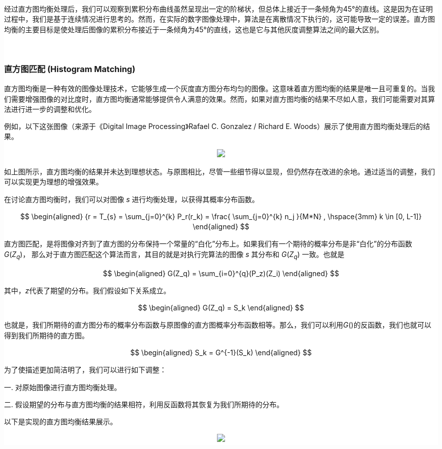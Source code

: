 经过直方图均衡处理后，我们可以观察到累积分布曲线虽然呈现出一定的阶梯状，但总体上接近于一条倾角为45°的直线。这是因为在证明过程中，我们是基于连续情况进行思考的。然而，在实际的数字图像处理中，算法是在离散情况下执行的，这可能导致一定的误差。直方图均衡的主要目标是使处理后图像的累积分布接近于一条倾角为45°的直线，这也是它与其他灰度调整算法之间的最大区别。

&nbsp;
### 直方图匹配 (Histogram Matching)
直方图均衡是一种有效的图像处理技术，它能够生成一个灰度直方图分布均匀的图像。这意味着直方图均衡的结果是唯一且可重复的。当我们需要增强图像的对比度时，直方图均衡通常能够提供令人满意的效果。然而，如果对直方图均衡的结果不尽如人意，我们可能需要对其算法进行进一步的调整和优化。

例如，以下这张图像（来源于《Digital Image Processing》Rafael C. Gonzalez / Richard E. Woods）展示了使用直方图均衡处理后的结果。

<div align=center><img src="{{ site.baseurl }}/assets/Histogtam-Processing/Histogram-Equalization-Res2.jpeg" width="600"></div>

如上图所示，直方图均衡的结果并未达到理想状态。与原图相比，尽管一些细节得以显现，但仍然存在改进的余地。通过适当的调整，我们可以实现更为理想的增强效果。

在讨论直方图均衡时，我们可以对图像 $s$ 进行均衡处理，以获得其概率分布函数。

$$
\begin{aligned}
{r = T_{s} = \sum_{j=0}^{k} P_r(r_k) = \frac{ \sum_{j=0}^{k} n_j }{M*N} , \hspace{3mm} k \in [0, L-1]}
\end{aligned}
$$

直方图匹配，是将图像对齐到了直方图的分布保持一个常量的“白化”分布上。如果我们有一个期待的概率分布是非“白化”的分布函数 $G(Z_q)$， 那么对于直方图匹配这个算法而言，其目的就是对执行完算法的图像 $s$ 其分布和 $G(Z_q)$ 一致。也就是

$$
\begin{aligned}
G(Z_q) = \sum_{i=0}^{q}(P_z)(Z_i)
\end{aligned}
$$

其中，$z$代表了期望的分布。我们假设如下关系成立。

$$
\begin{aligned}
G(Z_q) = S_k
\end{aligned}
$$

也就是，我们所期待的直方图分布的概率分布函数与原图像的直方图概率分布函数相等。那么，我们可以利用$G()$的反函数，我们也就可以得到我们所期待的直方图。

$$
\begin{aligned}
S_k = G^{-1}(S_k)
\end{aligned}
$$

为了使描述更加简洁明了，我们可以进行如下调整：

一. 对原始图像进行直方图均衡处理。

二. 假设期望的分布与直方图均衡的结果相符，利用反函数将其恢复为我们所期待的分布。

以下是实现的直方图均衡结果展示。

<div align=center><img src="{{ site.baseurl }}/assets/Histogtam-Processing/Histogram-Matching.jpeg" width="600"></div>
